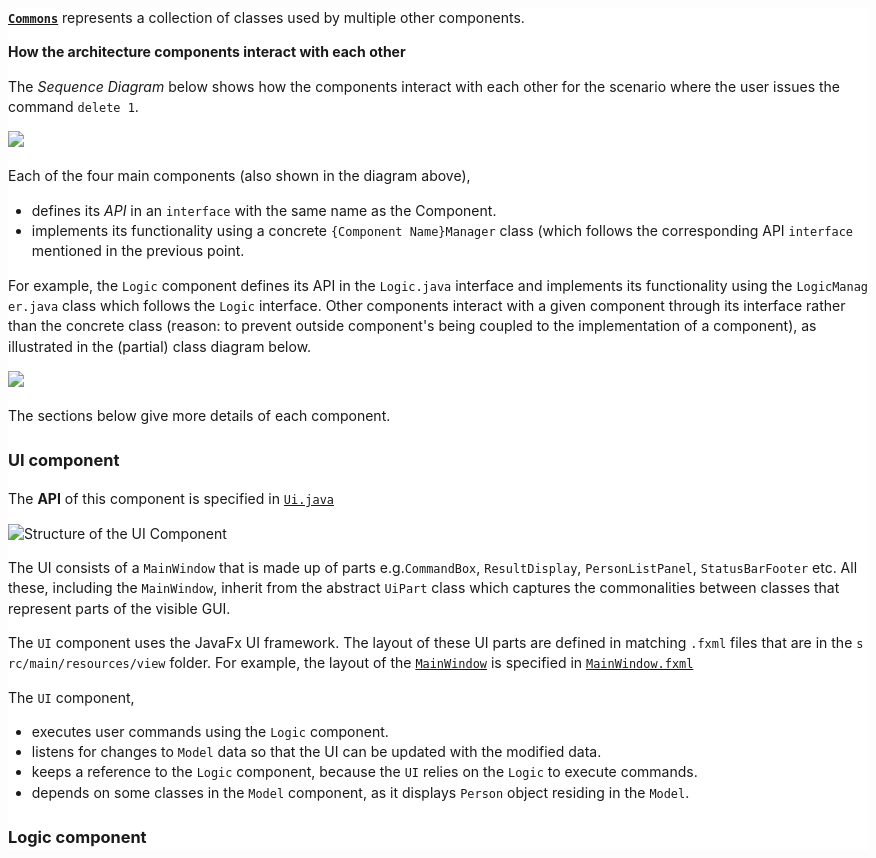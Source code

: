 [**`Commons`**](#common-classes) represents a collection of classes used by multiple other components.

**How the architecture components interact with each other**

The *Sequence Diagram* below shows how the components interact with each other for the scenario where the user issues the command `delete 1`.

<img src="images/ArchitectureSequenceDiagram.png" width="574" />

Each of the four main components (also shown in the diagram above),

* defines its *API* in an `interface` with the same name as the Component.
* implements its functionality using a concrete `{Component Name}Manager` class (which follows the corresponding API `interface` mentioned in the previous point.

For example, the `Logic` component defines its API in the `Logic.java` interface and implements its functionality using the `LogicManager.java` class which follows the `Logic` interface. Other components interact with a given component through its interface rather than the concrete class (reason: to prevent outside component's being coupled to the implementation of a component), as illustrated in the (partial) class diagram below.

<img src="images/ComponentManagers.png" width="300" />

The sections below give more details of each component.

### UI component

The **API** of this component is specified in [`Ui.java`](https://github.com/AY2425S2-CS2103-F10-1/tp/tree/master/src/main/java/seedu/address/ui/Ui.java)

![Structure of the UI Component](images/UiClassDiagram.png)

The UI consists of a `MainWindow` that is made up of parts e.g.`CommandBox`, `ResultDisplay`, `PersonListPanel`, `StatusBarFooter` etc. All these, including the `MainWindow`, inherit from the abstract `UiPart` class which captures the commonalities between classes that represent parts of the visible GUI.

The `UI` component uses the JavaFx UI framework. The layout of these UI parts are defined in matching `.fxml` files that are in the `src/main/resources/view` folder. For example, the layout of the [`MainWindow`](https://github.com/AY2425S2-CS2103-F10-1/tp/tree/master/src/main/java/seedu/address/ui/MainWindow.java) is specified in [`MainWindow.fxml`](https://github.com/AY2425S2-CS2103-F10-1/tp/tree/master/src/main/resources/view/MainWindow.fxml)

The `UI` component,

* executes user commands using the `Logic` component.
* listens for changes to `Model` data so that the UI can be updated with the modified data.
* keeps a reference to the `Logic` component, because the `UI` relies on the `Logic` to execute commands.
* depends on some classes in the `Model` component, as it displays `Person` object residing in the `Model`.

### Logic component
